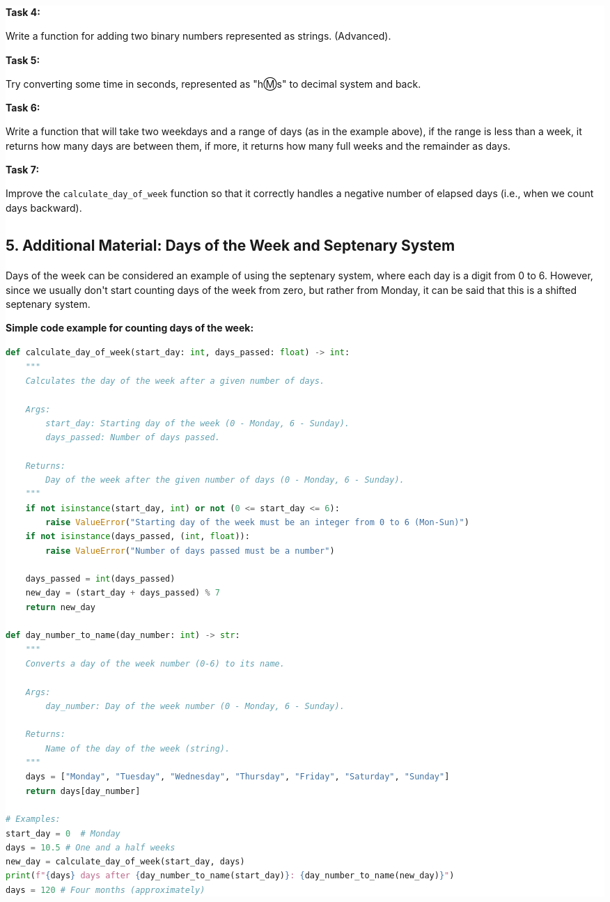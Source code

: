 **Task 4:**

Write a function for adding two binary numbers represented as strings. (Advanced).

**Task 5:**

Try converting some time in seconds, represented as "h:m:s" to decimal system and back.

**Task 6:**

Write a function that will take two weekdays and a range of days (as in the example above), if the range is less than a week, it returns how many days are between them, if more, it returns how many full weeks and the remainder as days.

**Task 7:**

Improve the `calculate_day_of_week` function so that it correctly handles a negative number of elapsed days (i.e., when we count days backward).

## 5. Additional Material: Days of the Week and Septenary System

Days of the week can be considered an example of using the septenary system, where each day is a digit from 0 to 6. However, since we usually don't start counting days of the week from zero, but rather from Monday, it can be said that this is a shifted septenary system.

**Simple code example for counting days of the week:**

```python
def calculate_day_of_week(start_day: int, days_passed: float) -> int:
    """
    Calculates the day of the week after a given number of days.

    Args:
        start_day: Starting day of the week (0 - Monday, 6 - Sunday).
        days_passed: Number of days passed.

    Returns:
        Day of the week after the given number of days (0 - Monday, 6 - Sunday).
    """
    if not isinstance(start_day, int) or not (0 <= start_day <= 6):
        raise ValueError("Starting day of the week must be an integer from 0 to 6 (Mon-Sun)")
    if not isinstance(days_passed, (int, float)):
        raise ValueError("Number of days passed must be a number")
    
    days_passed = int(days_passed)
    new_day = (start_day + days_passed) % 7
    return new_day

def day_number_to_name(day_number: int) -> str:
    """
    Converts a day of the week number (0-6) to its name.

    Args:
        day_number: Day of the week number (0 - Monday, 6 - Sunday).

    Returns:
        Name of the day of the week (string).
    """
    days = ["Monday", "Tuesday", "Wednesday", "Thursday", "Friday", "Saturday", "Sunday"]
    return days[day_number]

# Examples:
start_day = 0  # Monday
days = 10.5 # One and a half weeks
new_day = calculate_day_of_week(start_day, days)
print(f"{days} days after {day_number_to_name(start_day)}: {day_number_to_name(new_day)}")
days = 120 # Four months (approximately)
```